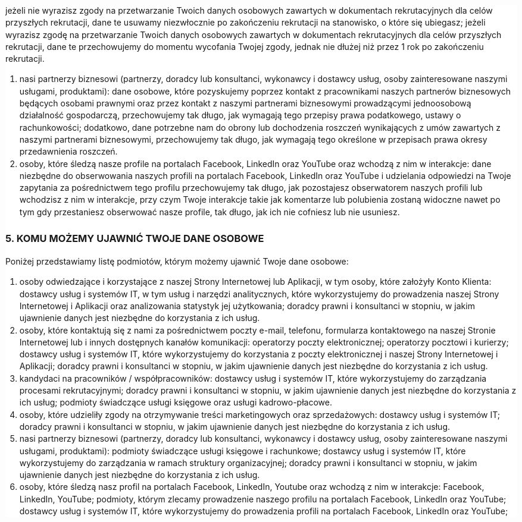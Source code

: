    jeżeli nie wyrazisz zgody na przetwarzanie Twoich danych osobowych zawartych w dokumentach rekrutacyjnych dla celów przyszłych rekrutacji, dane te usuwamy niezwłocznie po zakończeniu rekrutacji na stanowisko, o które się ubiegasz;
   jeżeli wyrazisz zgodę na przetwarzanie Twoich danych osobowych zawartych w dokumentach rekrutacyjnych dla celów przyszłych rekrutacji, dane te przechowujemy do momentu wycofania Twojej zgody, jednak nie dłużej niż przez 1 rok po zakończeniu rekrutacji.
1. nasi partnerzy biznesowi (partnerzy, doradcy lub konsultanci, wykonawcy i dostawcy usług, osoby zainteresowane naszymi usługami, produktami):
   dane osobowe, które pozyskujemy poprzez kontakt z pracownikami naszych partnerów biznesowych będących osobami prawnymi oraz przez kontakt z naszymi partnerami biznesowymi prowadzącymi jednoosobową działalność gospodarczą, przechowujemy tak długo, jak wymagają tego przepisy prawa podatkowego, ustawy o rachunkowości;
   dodatkowo, dane potrzebne nam do obrony lub dochodzenia roszczeń wynikających z umów zawartych z naszymi partnerami biznesowymi, przechowujemy tak długo, jak wymagają tego określone w przepisach prawa okresy przedawnienia roszczeń.
1. osoby, które śledzą nasze profile na portalach Facebook, LinkedIn oraz YouTube oraz wchodzą z nim w interakcje:
   dane niezbędne do obserwowania naszych profili na portalach Facebook, LinkedIn oraz YouTube i udzielania odpowiedzi na Twoje zapytania za pośrednictwem tego profilu przechowujemy tak długo, jak pozostajesz obserwatorem naszych profili lub wchodzisz z nim w interakcje, przy czym Twoje interakcje takie jak komentarze lub polubienia zostaną widoczne nawet po tym gdy przestaniesz obserwować nasze profile, tak długo, jak ich nie cofniesz lub nie usuniesz.

### 5. KOMU MOŻEMY UJAWNIĆ TWOJE DANE OSOBOWE

Poniżej przedstawiamy listę podmiotów, którym możemy ujawnić Twoje dane osobowe:

1. osoby odwiedzające i korzystające z naszej Strony Internetowej lub Aplikacji, w tym osoby, które założyły Konto Klienta:
   dostawcy usług i systemów IT, w tym usług i narzędzi analitycznych, które wykorzystujemy do prowadzenia naszej Strony Internetowej i Aplikacji oraz analizowania statystyk jej użytkowania;
   doradcy prawni i konsultanci w stopniu, w jakim ujawnienie danych jest niezbędne do korzystania z ich usług.
1. osoby, które kontaktują się z nami za pośrednictwem poczty e-mail, telefonu, formularza kontaktowego na naszej Stronie Internetowej lub i innych dostępnych kanałów komunikacji:
   operatorzy poczty elektronicznej;
   operatorzy pocztowi i kurierzy;
   dostawcy usług i systemów IT, które wykorzystujemy do korzystania z poczty elektronicznej i naszej Strony Internetowej i Aplikacji;
   doradcy prawni i konsultanci w stopniu, w jakim ujawnienie danych jest niezbędne do korzystania z ich usług.
1. kandydaci na pracowników / współpracowników:
   dostawcy usług i systemów IT, które wykorzystujemy do zarządzania procesami rekrutacyjnymi;
   doradcy prawni i konsultanci w stopniu, w jakim ujawnienie danych jest niezbędne do korzystania z ich usług;
   podmioty świadczące usługi księgowe oraz usługi kadrowo-płacowe.
1. osoby, które udzieliły zgody na otrzymywanie treści marketingowych oraz sprzedażowych:
   dostawcy usług i systemów IT;
   doradcy prawni i konsultanci w stopniu, w jakim ujawnienie danych jest niezbędne do korzystania z ich usług.
1. nasi partnerzy biznesowi (partnerzy, doradcy lub konsultanci, wykonawcy i dostawcy usług, osoby zainteresowane naszymi usługami, produktami):
   podmioty świadczące usługi księgowe i rachunkowe;
   dostawcy usług i systemów IT, które wykorzystujemy do zarządzania w ramach struktury organizacyjnej;
   doradcy prawni i konsultanci w stopniu, w jakim ujawnienie danych jest niezbędne do korzystania z ich usług.
1. osoby, które śledzą nasz profil na portalach Facebook, LinkedIn, Youtube oraz wchodzą z nim w interakcje:
   Facebook, LinkedIn, YouTube;
   podmioty, którym zlecamy prowadzenie naszego profilu na portalach Facebook, LinkedIn oraz YouTube;
   dostawcy usług i systemów IT, które wykorzystujemy do prowadzenia profili na portalach Facebook, LinkedIn oraz YouTube;